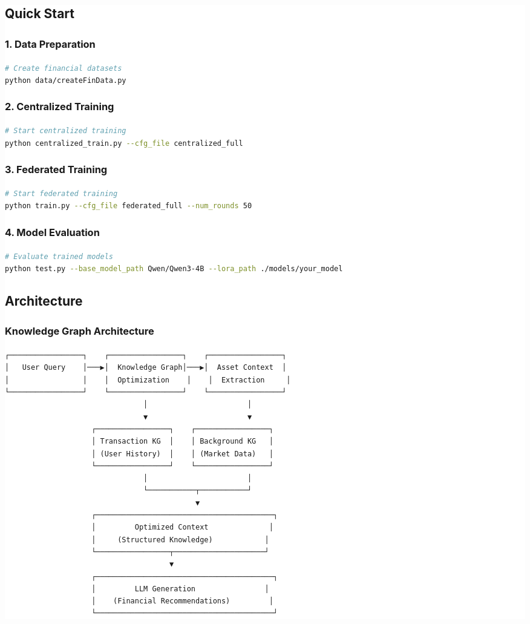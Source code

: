 ## Quick Start

### 1. Data Preparation

```bash
# Create financial datasets
python data/createFinData.py
```

### 2. Centralized Training

```bash
# Start centralized training
python centralized_train.py --cfg_file centralized_full
```

### 3. Federated Training

```bash
# Start federated training
python train.py --cfg_file federated_full --num_rounds 50
```

### 4. Model Evaluation

```bash
# Evaluate trained models
python test.py --base_model_path Qwen/Qwen3-4B --lora_path ./models/your_model
```

## Architecture


### Knowledge Graph Architecture

```
┌─────────────────┐    ┌─────────────────┐    ┌─────────────────┐
│   User Query    │───▶│  Knowledge Graph│───▶│  Asset Context  │
│                 │    │  Optimization    │    │  Extraction     │
└─────────────────┘    └─────────────────┘    └─────────────────┘
                                │                       │
                                ▼                       ▼
                    ┌─────────────────┐    ┌─────────────────┐
                    │ Transaction KG  │    │ Background KG   │
                    │ (User History)  │    │ (Market Data)   │
                    └─────────────────┘    └─────────────────┘
                                │                       │
                                └───────────┬───────────┘
                                            ▼
                    ┌─────────────────────────────────────────┐
                    │         Optimized Context              │
                    │     (Structured Knowledge)            │
                    └─────────────────┬─────────────────────┘
                                      ▼
                    ┌─────────────────────────────────────────┐
                    │         LLM Generation                │
                    │    (Financial Recommendations)         │
                    └─────────────────────────────────────────┘
```
